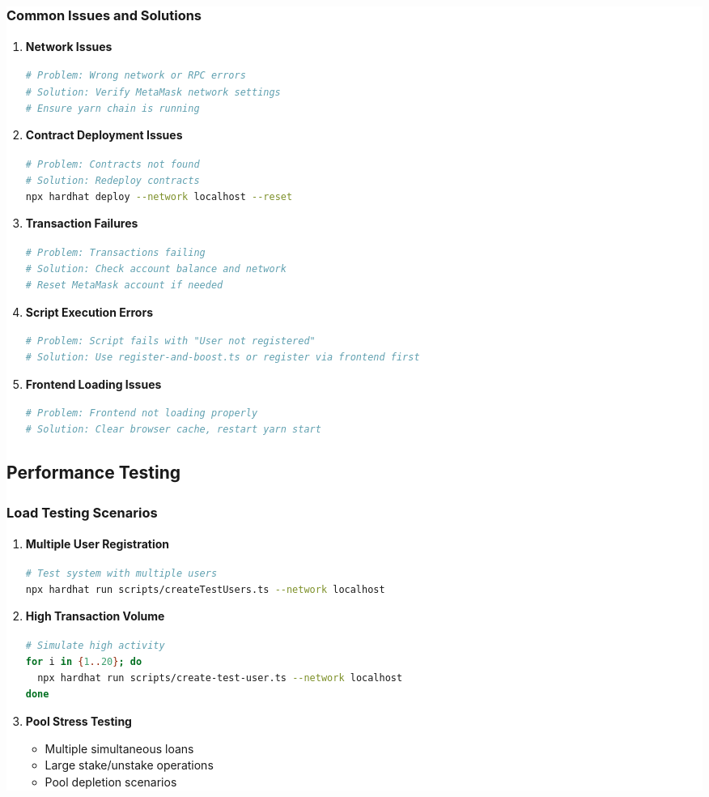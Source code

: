 ### Common Issues and Solutions

1. **Network Issues**
   ```bash
   # Problem: Wrong network or RPC errors
   # Solution: Verify MetaMask network settings
   # Ensure yarn chain is running
   ```

2. **Contract Deployment Issues**
   ```bash
   # Problem: Contracts not found
   # Solution: Redeploy contracts
   npx hardhat deploy --network localhost --reset
   ```

3. **Transaction Failures**
   ```bash
   # Problem: Transactions failing
   # Solution: Check account balance and network
   # Reset MetaMask account if needed
   ```

4. **Script Execution Errors**
   ```bash
   # Problem: Script fails with "User not registered"
   # Solution: Use register-and-boost.ts or register via frontend first
   ```

5. **Frontend Loading Issues**
   ```bash
   # Problem: Frontend not loading properly
   # Solution: Clear browser cache, restart yarn start
   ```

## Performance Testing

### Load Testing Scenarios

1. **Multiple User Registration**
   ```bash
   # Test system with multiple users
   npx hardhat run scripts/createTestUsers.ts --network localhost
   ```

2. **High Transaction Volume**
   ```bash
   # Simulate high activity
   for i in {1..20}; do
     npx hardhat run scripts/create-test-user.ts --network localhost
   done
   ```

3. **Pool Stress Testing**
   - Multiple simultaneous loans
   - Large stake/unstake operations
   - Pool depletion scenarios
